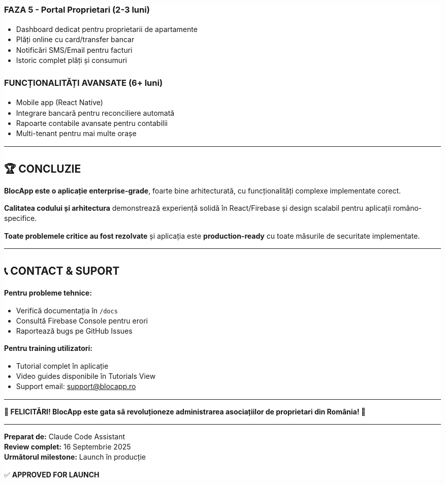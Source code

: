 ### **FAZA 5 - Portal Proprietari** (2-3 luni)
- Dashboard dedicat pentru proprietarii de apartamente
- Plăți online cu card/transfer bancar  
- Notificări SMS/Email pentru facturi
- Istoric complet plăți și consumuri

### **FUNCȚIONALITĂȚI AVANSATE** (6+ luni)
- Mobile app (React Native)
- Integrare bancară pentru reconciliere automată
- Rapoarte contabile avansate pentru contabilii
- Multi-tenant pentru mai multe orașe

---

## 🏆 CONCLUZIE

**BlocApp este o aplicație enterprise-grade**, foarte bine arhitecturată, cu funcționalități complexe implementate corect. 

**Calitatea codului și arhitectura** demonstrează experiență solidă în React/Firebase și design scalabil pentru aplicații româno-specifice.

**Toate problemele critice au fost rezolvate** și aplicația este **production-ready** cu toate măsurile de securitate implementate.

---

## 📞 CONTACT & SUPORT

**Pentru probleme tehnice:**  
- Verifică documentația în `/docs`
- Consultă Firebase Console pentru erori  
- Raportează bugs pe GitHub Issues

**Pentru training utilizatori:**
- Tutorial complet în aplicație
- Video guides disponibile în Tutorials View
- Support email: support@blocapp.ro

---

**🎉 FELICITĂRI! BlocApp este gata să revoluționeze administrarea asociațiilor de proprietari din România! 🚀**

---

**Preparat de:** Claude Code Assistant  
**Review complet:** 16 Septembrie 2025  
**Următorul milestone:** Launch în producție  

✅ **APPROVED FOR LAUNCH**